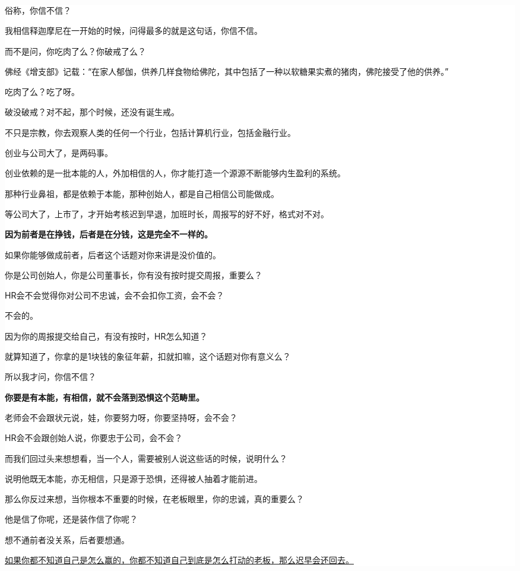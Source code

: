 俗称，你信不信？

我相信释迦摩尼在一开始的时候，问得最多的就是这句话，你信不信。

而不是问，你吃肉了么？你破戒了么？

佛经《增支部》记载：“在家人郁伽，供养几样食物给佛陀，其中包括了一种以软糖果实煮的猪肉，佛陀接受了他的供养。”

吃肉了么？吃了呀。  

破没破戒？对不起，那个时候，还没有诞生戒。  

不只是宗教，你去观察人类的任何一个行业，包括计算机行业，包括金融行业。  

创业与公司大了，是两码事。

创业依赖的是一批本能的人，外加相信的人，你才能打造一个源源不断能够内生盈利的系统。

那种行业鼻祖，都是依赖于本能，那种创始人，都是自己相信公司能做成。  

等公司大了，上市了，才开始考核迟到早退，加班时长，周报写的好不好，格式对不对。  

 **因为前者是在挣钱，后者是在分钱，这是完全不一样的。**

如果你能够做成前者，后者这个话题对你来讲是没价值的。

你是公司创始人，你是公司董事长，你有没有按时提交周报，重要么？  

HR会不会觉得你对公司不忠诚，会不会扣你工资，会不会？  

不会的。

因为你的周报提交给自己，有没有按时，HR怎么知道？

就算知道了，你拿的是1块钱的象征年薪，扣就扣嘛，这个话题对你有意义么？

所以我才问，你信不信？  

 **你要是有本能，有相信，就不会落到恐惧这个范畴里。**

老师会不会跟状元说，娃，你要努力呀，你要坚持呀，会不会？  

HR会不会跟创始人说，你要忠于公司，会不会？

而我们回过头来想想看，当一个人，需要被别人说这些话的时候，说明什么？

说明他既无本能，亦无相信，只是源于恐惧，还得被人抽着才能前进。

那么你反过来想，当你根本不重要的时候，在老板眼里，你的忠诚，真的重要么？

他是信了你呢，还是装作信了你呢？

想不通前者没关系，后者要想通。

[如果你都不知道自己是怎么赢的，你都不知道自己到底是怎么打动的老板，那么迟早会还回去。](http://mp.weixin.qq.com/s?__biz=MzkwMzQ1MzczOQ==&mid=2247484023&idx=1&sn=2f24feed70281f2b08632e42510f0f1c&chksm=c0974f33f7e0c625937c06ec48d33351cecc3626b79ceff1d129c65e4b279d8a57ee4ff8fe15&scene=21#wechat_redirect)


